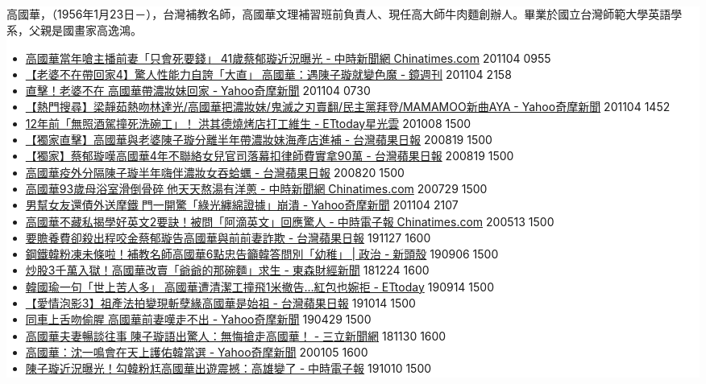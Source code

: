 高國華，（1956年1月23日－），台灣補教名師，高國華文理補習班前負責人、現任高大師牛肉麵創辦人。畢業於國立台灣師範大學英語學系，父親是國畫家高逸鴻。
- [高國華當年嗆主播前妻「只會死要錢」 41歲蔡郁璇近況曝光 - 中時新聞網 Chinatimes.com](https://www.chinatimes.com/realtimenews/20201104001808-260404 "高國華當年嗆主播前妻「只會死要錢」 41歲蔡郁璇近況曝光 - 中時新聞網 Chinatimes.com") 201104 0955
- [【老婆不在帶回家4】驚人性能力自誇「大直」 高國華：遇陳子璇就變色魔 - 鏡週刊](https://www.mirrormedia.mg/story/20201103ent034/ "【老婆不在帶回家4】驚人性能力自誇「大直」 高國華：遇陳子璇就變色魔 - 鏡週刊") 201104 2158
- [直擊！老婆不在 高國華帶濃妝妹回家 - Yahoo奇摩新聞](https://tw.news.yahoo.com/%E9%8F%A1%E7%88%86%E9%A0%AD%E6%A2%9D-%E8%B6%81%E9%99%B3%E5%AD%90%E7%92%87%E4%B8%8D%E5%9C%A8-%E7%9B%B4%E6%93%8A%E9%AB%98%E5%9C%8B%E8%8F%AF%E5%B8%B6%E6%BF%83%E5%A6%9D%E5%A6%B9%E5%9B%9E%E5%AE%B6-233000147.html "直擊！老婆不在 高國華帶濃妝妹回家 - Yahoo奇摩新聞") 201104 0730
- [【熱門搜尋】梁靜茹熱吻林達光/高國華把濃妝妹/鬼滅之刃賣翻/民主黨拜登/MAMAMOO新曲AYA - Yahoo奇摩新聞](https://tw.news.yahoo.com/%E7%86%B1%E9%96%80%E6%90%9C%E5%B0%8B%E6%A2%81%E9%9D%9C%E8%8C%B9%E7%86%B1%E5%90%BB%E6%9E%97%E9%81%94%E5%85%89%E9%AB%98%E5%9C%8B%E8%8F%AF%E6%8A%8A%E6%BF%83%E5%A6%9D%E5%A6%B9%E9%AC%BC%E6%BB%85%E4%B9%8B%E5%88%83%E8%B3%A3%E7%BF%BB%E6%B0%91%E4%B8%BB%E9%BB%A8%E6%8B%9C%E7%99%BBmamamoo%E6%96%B0%E6%9B%B2aya-065224116.html "【熱門搜尋】梁靜茹熱吻林達光/高國華把濃妝妹/鬼滅之刃賣翻/民主黨拜登/MAMAMOO新曲AYA - Yahoo奇摩新聞") 201104 1452
- [12年前「無照酒駕撞死洗碗工」！ 洪其德燒烤店打工維生 - ETtoday星光雲](https://star.ettoday.net/news/1827016 "12年前「無照酒駕撞死洗碗工」！ 洪其德燒烤店打工維生 - ETtoday星光雲") 201008 1500
- [【獨家直擊】高國華與老婆陳子璇分離半年帶濃妝妹海產店進補 - 台灣蘋果日報](https://tw.appledaily.com/entertainment/20200818/4KDNTWN63NHXROMGIQQIVLMVSI/ "【獨家直擊】高國華與老婆陳子璇分離半年帶濃妝妹海產店進補 - 台灣蘋果日報") 200819 1500
- [【獨家】蔡郁璇嘆高國華4年不聯絡女兒官司落幕扣律師費實拿90萬 - 台灣蘋果日報](https://tw.appledaily.com/entertainment/20200819/P6POWLHAD5BR7PLI4XKUYGK7GM/ "【獨家】蔡郁璇嘆高國華4年不聯絡女兒官司落幕扣律師費實拿90萬 - 台灣蘋果日報") 200819 1500
- [高國華疫外分隔陳子璇半年嗨伴濃妝女吞蛤蠣 - 台灣蘋果日報](https://tw.appledaily.com/entertainment/20200820/6UYMJ5IGHZH3PHJY5SSQLI5YTA/ "高國華疫外分隔陳子璇半年嗨伴濃妝女吞蛤蠣 - 台灣蘋果日報") 200820 1500
- [高國華93歲母浴室滑倒骨碎 他天天熬湯有洋蔥 - 中時新聞網 Chinatimes.com](https://www.chinatimes.com/realtimenews/20200729004323-260404 "高國華93歲母浴室滑倒骨碎 他天天熬湯有洋蔥 - 中時新聞網 Chinatimes.com") 200729 1500
- [男幫女友還債外送摩鐵 門一開驚「綠光纏綿證據」崩潰 - Yahoo奇摩新聞](https://tw.news.yahoo.com/%E7%94%B7%E5%B9%AB%E5%A5%B3%E5%8F%8B%E9%82%84%E5%82%B5%E5%A4%96%E9%80%81%E6%91%A9%E9%90%B5-%E9%96%80-%E9%96%8B%E9%A9%9A-%E7%B6%A0%E5%85%89%E7%BA%8F%E7%B6%BF%E8%AD%89%E6%93%9A-%E5%B4%A9%E6%BD%B0-130751727.html "男幫女友還債外送摩鐵 門一開驚「綠光纏綿證據」崩潰 - Yahoo奇摩新聞") 201104 2107
- [高國華不藏私揭學好英文2要訣！被問「阿滴英文」回應驚人 - 中時電子報 Chinatimes.com](https://www.chinatimes.com/realtimenews/20200513004887-260404 "高國華不藏私揭學好英文2要訣！被問「阿滴英文」回應驚人 - 中時電子報 Chinatimes.com") 200513 1500
- [要贍養費卻殺出程咬金蔡郁璇告高國華與前前妻詐欺 - 台灣蘋果日報](https://tw.appledaily.com/local/20191127/4FYVBYEXQJMSFUYTJWNJU2RYRA/ "要贍養費卻殺出程咬金蔡郁璇告高國華與前前妻詐欺 - 台灣蘋果日報") 191127 1600
- [鋼鐵韓粉凍未條啦！補教名師高國華6點忠告籲韓答問別「幼稚」 | 政治 - 新頭殼](https://newtalk.tw/news/view/2019-09-06/295463 "鋼鐵韓粉凍未條啦！補教名師高國華6點忠告籲韓答問別「幼稚」 | 政治 - 新頭殼") 190906 1500
- [炒股3千萬入獄！高國華改賣「爺爺的那碗麵」求生 - 東森財經新聞](https://fnc.ebc.net.tw/FncNews/headline/64359 "炒股3千萬入獄！高國華改賣「爺爺的那碗麵」求生 - 東森財經新聞") 181224 1600
- [韓國瑜一句「世上苦人多」 高國華遭清潔工撞飛1米撤告…紅包也婉拒 - ETtoday](https://www.ettoday.net/news/20190914/1533445.htm "韓國瑜一句「世上苦人多」 高國華遭清潔工撞飛1米撤告…紅包也婉拒 - ETtoday") 190914 1500
- [【愛情泡影3】祖產法拍變現斬孽緣高國華是始祖 - 台灣蘋果日報](https://tw.appledaily.com/property/20191014/ARPA6VCVQS47NIUY3DGMEASDYU/ "【愛情泡影3】祖產法拍變現斬孽緣高國華是始祖 - 台灣蘋果日報") 191014 1500
- [同車上舌吻偷腥 高國華前妻嘆走不出 - Yahoo奇摩新聞](https://tw.news.yahoo.com/%E5%90%8C%E8%BB%8A%E4%B8%8A%E8%88%8C%E5%90%BB%E5%81%B7%E8%85%A5-%E9%AB%98%E5%9C%8B%E8%8F%AF%E5%89%8D%E5%A6%BB%E5%98%86%E8%B5%B0%E4%B8%8D%E5%87%BA-021003016.html "同車上舌吻偷腥 高國華前妻嘆走不出 - Yahoo奇摩新聞") 190429 1500
- [高國華夫妻暢談往事 陳子璇語出驚人：無悔搶走高國華！ - 三立新聞網](https://www.setn.com/News.aspx?NewsID=464431 "高國華夫妻暢談往事 陳子璇語出驚人：無悔搶走高國華！ - 三立新聞網") 181130 1600
- [高國華：沈一鳴會在天上護佑韓當選 - Yahoo奇摩新聞](https://tw.news.yahoo.com/%E9%AB%98%E5%9C%8B%E8%8F%AF-%E6%B2%88-%E9%B3%B4%E6%9C%83%E5%9C%A8%E5%A4%A9%E4%B8%8A%E8%AD%B7%E4%BD%91%E9%9F%93%E7%95%B6%E9%81%B8-065509236.html "高國華：沈一鳴會在天上護佑韓當選 - Yahoo奇摩新聞") 200105 1600
- [陳子璇近況曝光！勾韓粉尪高國華出遊震撼：高雄變了 - 中時電子報](https://www.chinatimes.com/realtimenews/20191010002730-260404 "陳子璇近況曝光！勾韓粉尪高國華出遊震撼：高雄變了 - 中時電子報") 191010 1500
